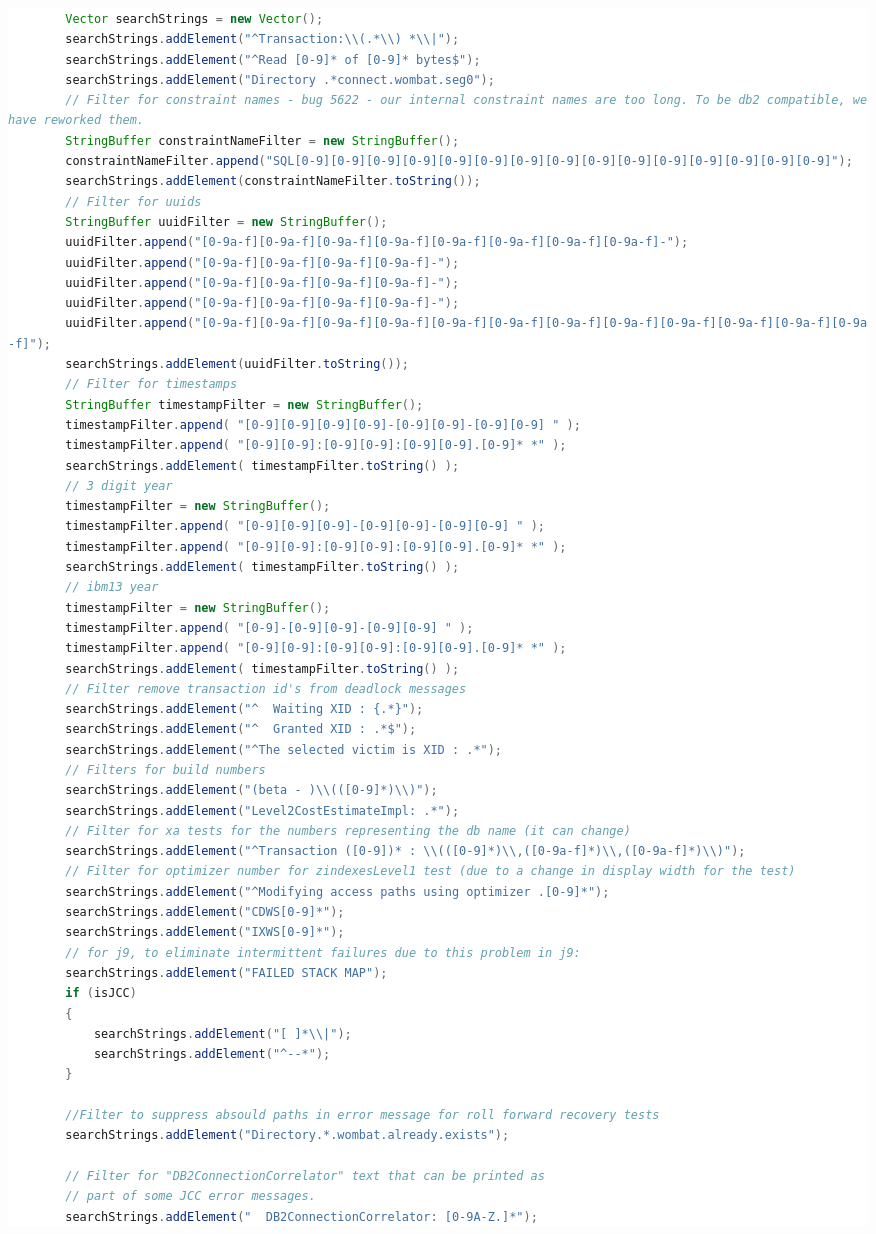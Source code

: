 ```java
        Vector searchStrings = new Vector();
        searchStrings.addElement("^Transaction:\\(.*\\) *\\|"); 
        searchStrings.addElement("^Read [0-9]* of [0-9]* bytes$");
        searchStrings.addElement("Directory .*connect.wombat.seg0");
        // Filter for constraint names - bug 5622 - our internal constraint names are too long. To be db2 compatible, we have reworked them.
        StringBuffer constraintNameFilter = new StringBuffer(); 
        constraintNameFilter.append("SQL[0-9][0-9][0-9][0-9][0-9][0-9][0-9][0-9][0-9][0-9][0-9][0-9][0-9][0-9][0-9]");
        searchStrings.addElement(constraintNameFilter.toString());
        // Filter for uuids
        StringBuffer uuidFilter = new StringBuffer();
        uuidFilter.append("[0-9a-f][0-9a-f][0-9a-f][0-9a-f][0-9a-f][0-9a-f][0-9a-f][0-9a-f]-");
        uuidFilter.append("[0-9a-f][0-9a-f][0-9a-f][0-9a-f]-");
        uuidFilter.append("[0-9a-f][0-9a-f][0-9a-f][0-9a-f]-");
        uuidFilter.append("[0-9a-f][0-9a-f][0-9a-f][0-9a-f]-");
        uuidFilter.append("[0-9a-f][0-9a-f][0-9a-f][0-9a-f][0-9a-f][0-9a-f][0-9a-f][0-9a-f][0-9a-f][0-9a-f][0-9a-f][0-9a-f]");
        searchStrings.addElement(uuidFilter.toString());
        // Filter for timestamps
        StringBuffer timestampFilter = new StringBuffer();
        timestampFilter.append( "[0-9][0-9][0-9][0-9]-[0-9][0-9]-[0-9][0-9] " );
        timestampFilter.append( "[0-9][0-9]:[0-9][0-9]:[0-9][0-9].[0-9]* *" );
        searchStrings.addElement( timestampFilter.toString() );
        // 3 digit year
        timestampFilter = new StringBuffer();
        timestampFilter.append( "[0-9][0-9][0-9]-[0-9][0-9]-[0-9][0-9] " );
        timestampFilter.append( "[0-9][0-9]:[0-9][0-9]:[0-9][0-9].[0-9]* *" );
        searchStrings.addElement( timestampFilter.toString() );
        // ibm13 year
        timestampFilter = new StringBuffer();
        timestampFilter.append( "[0-9]-[0-9][0-9]-[0-9][0-9] " );
        timestampFilter.append( "[0-9][0-9]:[0-9][0-9]:[0-9][0-9].[0-9]* *" );
        searchStrings.addElement( timestampFilter.toString() );
        // Filter remove transaction id's from deadlock messages
        searchStrings.addElement("^  Waiting XID : {.*}");
        searchStrings.addElement("^  Granted XID : .*$");
        searchStrings.addElement("^The selected victim is XID : .*");
        // Filters for build numbers
        searchStrings.addElement("(beta - )\\(([0-9]*)\\)");
        searchStrings.addElement("Level2CostEstimateImpl: .*");
        // Filter for xa tests for the numbers representing the db name (it can change)
        searchStrings.addElement("^Transaction ([0-9])* : \\(([0-9]*)\\,([0-9a-f]*)\\,([0-9a-f]*)\\)");
        // Filter for optimizer number for zindexesLevel1 test (due to a change in display width for the test)
        searchStrings.addElement("^Modifying access paths using optimizer .[0-9]*");
        searchStrings.addElement("CDWS[0-9]*");
        searchStrings.addElement("IXWS[0-9]*");
        // for j9, to eliminate intermittent failures due to this problem in j9:
        searchStrings.addElement("FAILED STACK MAP");
        if (isJCC)
        {
            searchStrings.addElement("[ ]*\\|");
            searchStrings.addElement("^--*");
        }

        //Filter to suppress absould paths in error message for roll forward recovery tests 
        searchStrings.addElement("Directory.*.wombat.already.exists");

        // Filter for "DB2ConnectionCorrelator" text that can be printed as
        // part of some JCC error messages.
        searchStrings.addElement("  DB2ConnectionCorrelator: [0-9A-Z.]*");
```